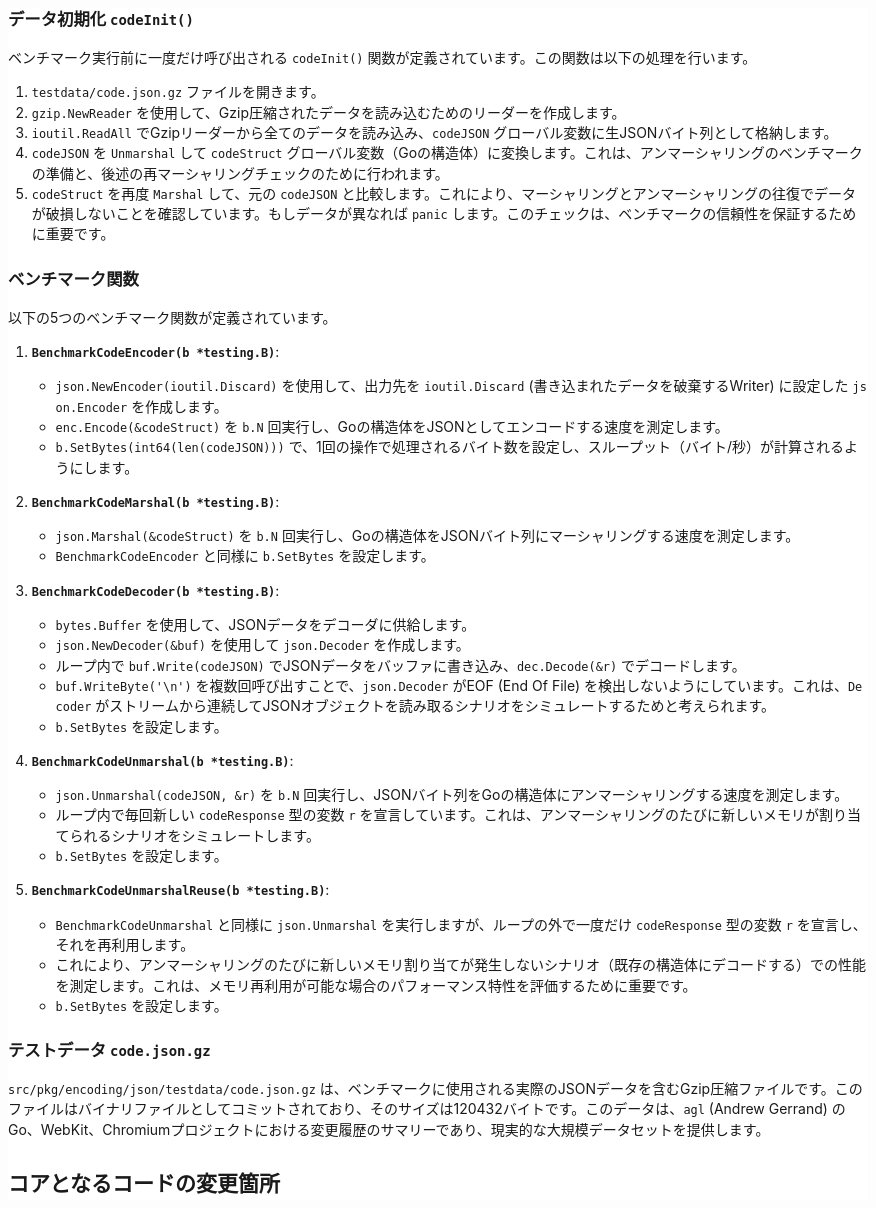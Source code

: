 ### データ初期化 `codeInit()`

ベンチマーク実行前に一度だけ呼び出される `codeInit()` 関数が定義されています。この関数は以下の処理を行います。

1.  `testdata/code.json.gz` ファイルを開きます。
2.  `gzip.NewReader` を使用して、Gzip圧縮されたデータを読み込むためのリーダーを作成します。
3.  `ioutil.ReadAll` でGzipリーダーから全てのデータを読み込み、`codeJSON` グローバル変数に生JSONバイト列として格納します。
4.  `codeJSON` を `Unmarshal` して `codeStruct` グローバル変数（Goの構造体）に変換します。これは、アンマーシャリングのベンチマークの準備と、後述の再マーシャリングチェックのために行われます。
5.  `codeStruct` を再度 `Marshal` して、元の `codeJSON` と比較します。これにより、マーシャリングとアンマーシャリングの往復でデータが破損しないことを確認しています。もしデータが異なれば `panic` します。このチェックは、ベンチマークの信頼性を保証するために重要です。

### ベンチマーク関数

以下の5つのベンチマーク関数が定義されています。

1.  **`BenchmarkCodeEncoder(b *testing.B)`**:
    *   `json.NewEncoder(ioutil.Discard)` を使用して、出力先を `ioutil.Discard` (書き込まれたデータを破棄するWriter) に設定した `json.Encoder` を作成します。
    *   `enc.Encode(&codeStruct)` を `b.N` 回実行し、Goの構造体をJSONとしてエンコードする速度を測定します。
    *   `b.SetBytes(int64(len(codeJSON)))` で、1回の操作で処理されるバイト数を設定し、スループット（バイト/秒）が計算されるようにします。

2.  **`BenchmarkCodeMarshal(b *testing.B)`**:
    *   `json.Marshal(&codeStruct)` を `b.N` 回実行し、Goの構造体をJSONバイト列にマーシャリングする速度を測定します。
    *   `BenchmarkCodeEncoder` と同様に `b.SetBytes` を設定します。

3.  **`BenchmarkCodeDecoder(b *testing.B)`**:
    *   `bytes.Buffer` を使用して、JSONデータをデコーダに供給します。
    *   `json.NewDecoder(&buf)` を使用して `json.Decoder` を作成します。
    *   ループ内で `buf.Write(codeJSON)` でJSONデータをバッファに書き込み、`dec.Decode(&r)` でデコードします。
    *   `buf.WriteByte('\n')` を複数回呼び出すことで、`json.Decoder` がEOF (End Of File) を検出しないようにしています。これは、`Decoder` がストリームから連続してJSONオブジェクトを読み取るシナリオをシミュレートするためと考えられます。
    *   `b.SetBytes` を設定します。

4.  **`BenchmarkCodeUnmarshal(b *testing.B)`**:
    *   `json.Unmarshal(codeJSON, &r)` を `b.N` 回実行し、JSONバイト列をGoの構造体にアンマーシャリングする速度を測定します。
    *   ループ内で毎回新しい `codeResponse` 型の変数 `r` を宣言しています。これは、アンマーシャリングのたびに新しいメモリが割り当てられるシナリオをシミュレートします。
    *   `b.SetBytes` を設定します。

5.  **`BenchmarkCodeUnmarshalReuse(b *testing.B)`**:
    *   `BenchmarkCodeUnmarshal` と同様に `json.Unmarshal` を実行しますが、ループの外で一度だけ `codeResponse` 型の変数 `r` を宣言し、それを再利用します。
    *   これにより、アンマーシャリングのたびに新しいメモリ割り当てが発生しないシナリオ（既存の構造体にデコードする）での性能を測定します。これは、メモリ再利用が可能な場合のパフォーマンス特性を評価するために重要です。
    *   `b.SetBytes` を設定します。

### テストデータ `code.json.gz`

`src/pkg/encoding/json/testdata/code.json.gz` は、ベンチマークに使用される実際のJSONデータを含むGzip圧縮ファイルです。このファイルはバイナリファイルとしてコミットされており、そのサイズは120432バイトです。このデータは、`agl` (Andrew Gerrand) のGo、WebKit、Chromiumプロジェクトにおける変更履歴のサマリーであり、現実的な大規模データセットを提供します。

## コアとなるコードの変更箇所
